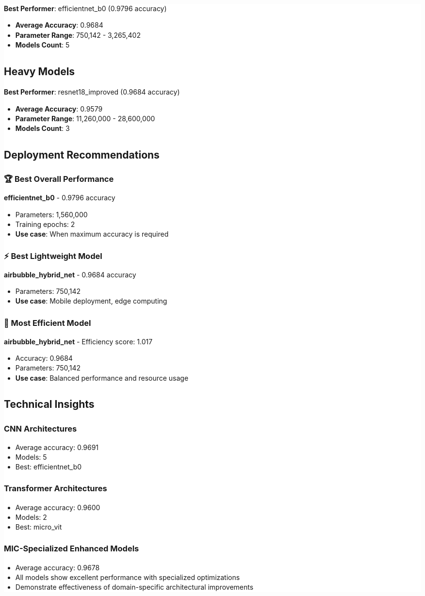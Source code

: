 **Best Performer**: efficientnet_b0 (0.9796 accuracy)

- **Average Accuracy**: 0.9684
- **Parameter Range**: 750,142 - 3,265,402
- **Models Count**: 5


## Heavy Models

**Best Performer**: resnet18_improved (0.9684 accuracy)

- **Average Accuracy**: 0.9579
- **Parameter Range**: 11,260,000 - 28,600,000
- **Models Count**: 3



## Deployment Recommendations

### 🏆 Best Overall Performance
**efficientnet_b0** - 0.9796 accuracy
- Parameters: 1,560,000
- Training epochs: 2
- **Use case**: When maximum accuracy is required

### ⚡ Best Lightweight Model
**airbubble_hybrid_net** - 0.9684 accuracy
- Parameters: 750,142
- **Use case**: Mobile deployment, edge computing

### 🎯 Most Efficient Model
**airbubble_hybrid_net** - Efficiency score: 1.017
- Accuracy: 0.9684
- Parameters: 750,142
- **Use case**: Balanced performance and resource usage



## Technical Insights

### CNN Architectures
- Average accuracy: 0.9691
- Models: 5
- Best: efficientnet_b0

### Transformer Architectures
- Average accuracy: 0.9600
- Models: 2
- Best: micro_vit

### MIC-Specialized Enhanced Models
- Average accuracy: 0.9678
- All models show excellent performance with specialized optimizations
- Demonstrate effectiveness of domain-specific architectural improvements

